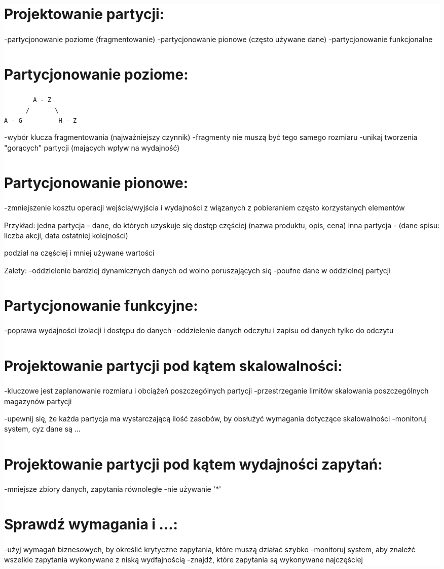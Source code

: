 # Projektowanie partycji:
-partycjonowanie poziome (fragmentowanie)
-partycjonowanie pionowe (często używane dane)
-partycjonowanie funkcjonalne

# Partycjonowanie poziome:

            A - Z
          /       \
    A - G          H - Z

-wybór klucza fragmentowania (najważniejszy czynnik)
-fragmenty nie muszą być tego samego rozmiaru
-unikaj tworzenia "gorących" partycji (mających wpływ na wydajność)

# Partycjonowanie pionowe:
-zmniejszenie kosztu operacji wejścia/wyjścia i wydajności z wiązanych z pobieraniem często korzystanych elementów

Przykład:
jedna partycja - dane, do których uzyskuje się dostęp częściej (nazwa produktu, opis, cena)
inna partycja - (dane spisu: liczba akcji, data ostatniej kolejności)

podział na częściej i mniej używane wartości

Zalety:
-oddzielenie bardziej dynamicznych danych od wolno poruszających się
-poufne dane w oddzielnej partycji 

# Partycjonowanie funkcyjne:
-poprawa wydajności izolacji i dostępu do danych
-oddzielenie danych odczytu i zapisu od danych tylko do odczytu


# Projektowanie partycji pod kątem skalowalności:
-kluczowe jest zaplanowanie rozmiaru i obciążeń poszczególnych partycji
-przestrzeganie limitów skalowania poszczególnych magazynów partycji

-upewnij się, że każda partycja ma wystarczającą ilość zasobów, by obsłużyć wymagania dotyczące skalowalności
-monitoruj system, cyz dane są ...

# Projektowanie partycji pod kątem wydajności zapytań:
-mniejsze zbiory danych, zapytania równoległe
-nie używanie '*'

# Sprawdź wymagania i ...:
-użyj wymagań biznesowych, by określić krytyczne zapytania, które muszą działać szybko
-monitoruj system, aby znaleźć wszelkie zapytania wykonywane z niską wydfajnością
-znajdź, które zapytania są wykonywane najczęściej
